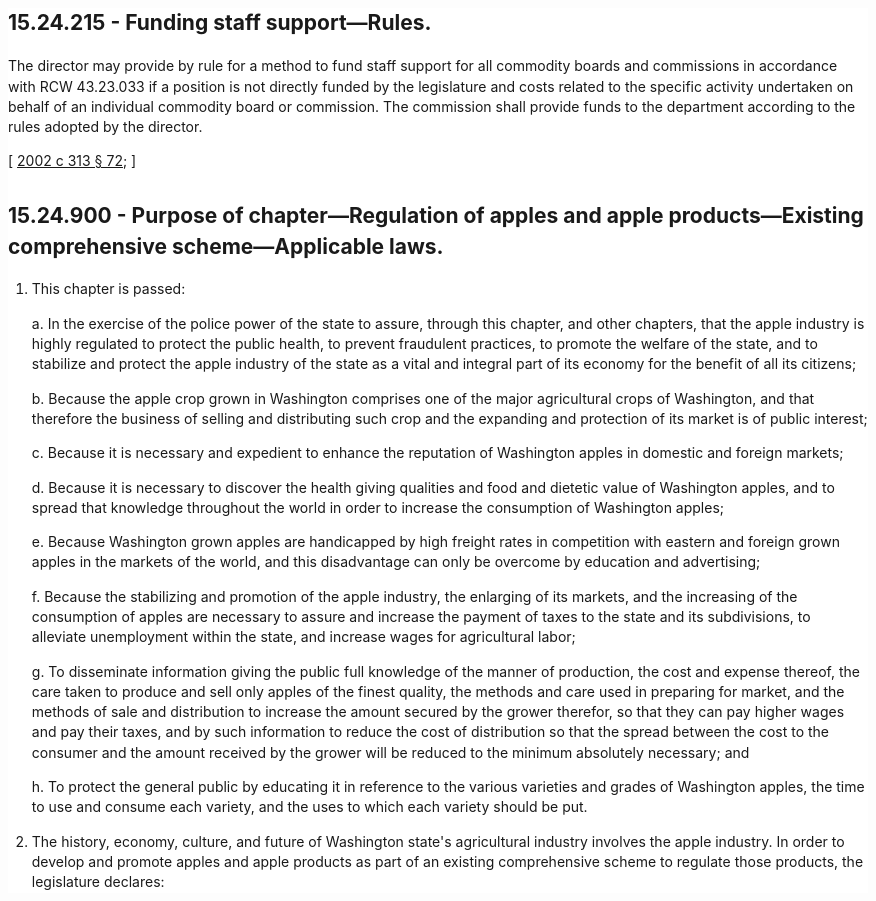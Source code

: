 ## 15.24.215 - Funding staff support—Rules.
The director may provide by rule for a method to fund staff support for all commodity boards and commissions in accordance with RCW 43.23.033 if a position is not directly funded by the legislature and costs related to the specific activity undertaken on behalf of an individual commodity board or commission. The commission shall provide funds to the department according to the rules adopted by the director.

\[ [2002 c 313 § 72](http://lawfilesext.leg.wa.gov/biennium/2001-02/Pdf/Bills/Session%20Laws/House/2688-S.SL.pdf?cite=2002%20c%20313%20§%2072); \]

## 15.24.900 - Purpose of chapter—Regulation of apples and apple products—Existing comprehensive scheme—Applicable laws.
1. This chapter is passed:

    a.  In the exercise of the police power of the state to assure, through this chapter, and other chapters, that the apple industry is highly regulated to protect the public health, to prevent fraudulent practices, to promote the welfare of the state, and to stabilize and protect the apple industry of the state as a vital and integral part of its economy for the benefit of all its citizens;

    b.  Because the apple crop grown in Washington comprises one of the major agricultural crops of Washington, and that therefore the business of selling and distributing such crop and the expanding and protection of its market is of public interest;

    c.  Because it is necessary and expedient to enhance the reputation of Washington apples in domestic and foreign markets;

    d.  Because it is necessary to discover the health giving qualities and food and dietetic value of Washington apples, and to spread that knowledge throughout the world in order to increase the consumption of Washington apples;

    e.  Because Washington grown apples are handicapped by high freight rates in competition with eastern and foreign grown apples in the markets of the world, and this disadvantage can only be overcome by education and advertising;

    f.  Because the stabilizing and promotion of the apple industry, the enlarging of its markets, and the increasing of the consumption of apples are necessary to assure and increase the payment of taxes to the state and its subdivisions, to alleviate unemployment within the state, and increase wages for agricultural labor;

    g.  To disseminate information giving the public full knowledge of the manner of production, the cost and expense thereof, the care taken to produce and sell only apples of the finest quality, the methods and care used in preparing for market, and the methods of sale and distribution to increase the amount secured by the grower therefor, so that they can pay higher wages and pay their taxes, and by such information to reduce the cost of distribution so that the spread between the cost to the consumer and the amount received by the grower will be reduced to the minimum absolutely necessary; and

    h.  To protect the general public by educating it in reference to the various varieties and grades of Washington apples, the time to use and consume each variety, and the uses to which each variety should be put.

2. The history, economy, culture, and future of Washington state's agricultural industry involves the apple industry. In order to develop and promote apples and apple products as part of an existing comprehensive scheme to regulate those products, the legislature declares:
